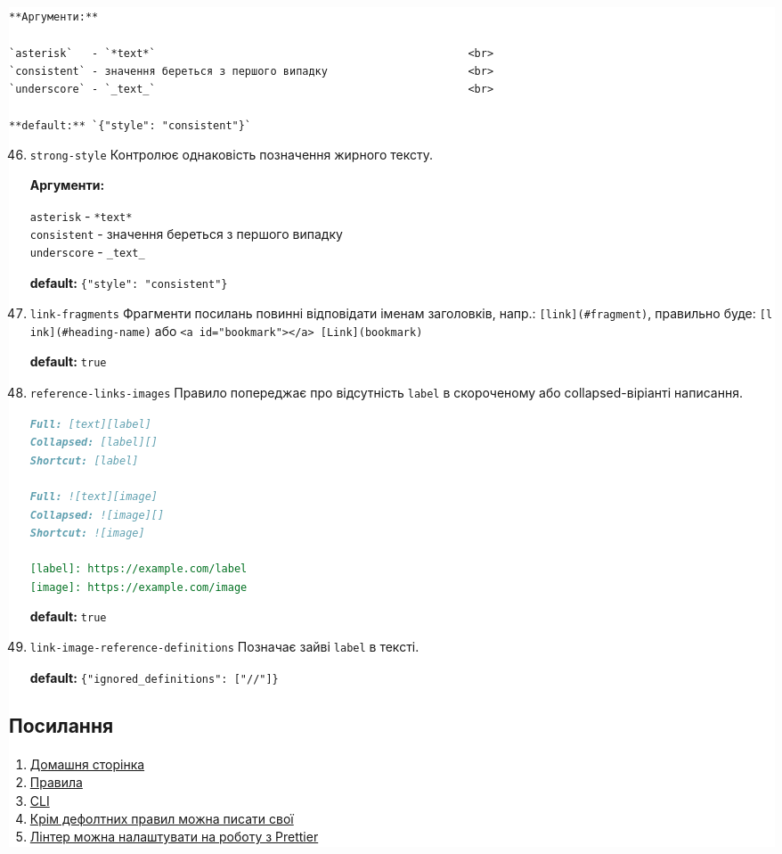     **Аргументи:**

    `asterisk`   - `*text*`                                                 <br>
    `consistent` - значення береться з першого випадку                      <br>
    `underscore` - `_text_`                                                 <br>

    **default:** `{"style": "consistent"}`

46. `strong-style`                Контролює однаковість позначення жирного
                                  тексту.

    **Аргументи:**

    `asterisk`   - `*text*`                                                 <br>
    `consistent` - значення береться з першого випадку                      <br>
    `underscore` - `_text_`                                                 <br>

    **default:** `{"style": "consistent"}`

47. `link-fragments`              Фрагменти посилань повинні відповідати іменам
                                  заголовків, напр.: `[link](#fragment)`,
                                  правильно буде: `[link](#heading-name)` або
                                  `<a id="bookmark"></a>
                                  [Link](bookmark)`

    **default:** `true`

48. `reference-links-images`      Правило попереджає про відсутність `label` в
                                  скороченому або collapsed-віріанті написання.

    ```md
    Full: [text][label]
    Collapsed: [label][]
    Shortcut: [label]
                     
    Full: ![text][image]
    Collapsed: ![image][]
    Shortcut: ![image]
                                  
    [label]: https://example.com/label
    [image]: https://example.com/image
    ```

    **default:** `true`

49. `link-image-reference-definitions`  Позначає зайві `label` в тексті.

    **default:** `{"ignored_definitions": ["//"]}`


Посилання                                                     <i id="links"></i>
--------------------------------------------------------------------------------

1. [Домашня сторінка](https://github.com/DavidAnson/markdownlint/)
2. [Правила](https://github.com/DavidAnson/markdownlint/blob/main/doc/Rules.md)
3. [CLI](https://github.com/igorshubovych/markdownlint-cli)
4. [Крім дефолтних правил можна писати свої](https://github.com/DavidAnson/markdownlint/blob/main/doc/CustomRules.md)
5. [Лінтер можна налаштувати на роботу з Prettier](https://github.com/DavidAnson/markdownlint/blob/main/doc/Prettier.md)
